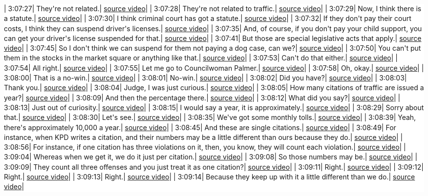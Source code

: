| 3:07:27| They're not related.| [source video](https://archive.org/details/citycouncil150521part2?start=11247)|
| 3:07:28| They're not related to traffic.| [source video](https://archive.org/details/citycouncil150521part2?start=11248)|
| 3:07:29| Now, I think there is a statute.| [source video](https://archive.org/details/citycouncil150521part2?start=11249)|
| 3:07:30| I think criminal court has got a statute.| [source video](https://archive.org/details/citycouncil150521part2?start=11250)|
| 3:07:32| If they don't pay their court costs, I think they can suspend driver's licenses.| [source video](https://archive.org/details/citycouncil150521part2?start=11252)|
| 3:07:35| And, of course, if you don't pay your child support, you can get your driver's license suspended for that.| [source video](https://archive.org/details/citycouncil150521part2?start=11255)|
| 3:07:41| But those are special legislative acts that apply.| [source video](https://archive.org/details/citycouncil150521part2?start=11261)|
| 3:07:45| So I don't think we can suspend for them not paying a dog case, can we?| [source video](https://archive.org/details/citycouncil150521part2?start=11265)|
| 3:07:50| You can't put them in the stocks in the market square or anything like that.| [source video](https://archive.org/details/citycouncil150521part2?start=11270)|
| 3:07:53| Can't do that either.| [source video](https://archive.org/details/citycouncil150521part2?start=11273)|
| 3:07:54| All right.| [source video](https://archive.org/details/citycouncil150521part2?start=11274)|
| 3:07:55| Let me go to Councilwoman Palmer.| [source video](https://archive.org/details/citycouncil150521part2?start=11275)|
| 3:07:58| Oh, okay.| [source video](https://archive.org/details/citycouncil150521part2?start=11278)|
| 3:08:00| That is a no-win.| [source video](https://archive.org/details/citycouncil150521part2?start=11280)|
| 3:08:01| No-win.| [source video](https://archive.org/details/citycouncil150521part2?start=11281)|
| 3:08:02| Did you have?| [source video](https://archive.org/details/citycouncil150521part2?start=11282)|
| 3:08:03| Thank you.| [source video](https://archive.org/details/citycouncil150521part2?start=11283)|
| 3:08:04| Judge, I was just curious.| [source video](https://archive.org/details/citycouncil150521part2?start=11284)|
| 3:08:05| How many citations of traffic are issued a year?| [source video](https://archive.org/details/citycouncil150521part2?start=11285)|
| 3:08:09| And then the percentage there.| [source video](https://archive.org/details/citycouncil150521part2?start=11289)|
| 3:08:12| What did you say?| [source video](https://archive.org/details/citycouncil150521part2?start=11292)|
| 3:08:13| Just out of curiosity.| [source video](https://archive.org/details/citycouncil150521part2?start=11293)|
| 3:08:15| I would say a year, it is approximately.| [source video](https://archive.org/details/citycouncil150521part2?start=11295)|
| 3:08:29| Sorry about that.| [source video](https://archive.org/details/citycouncil150521part2?start=11309)|
| 3:08:30| Let's see.| [source video](https://archive.org/details/citycouncil150521part2?start=11310)|
| 3:08:35| We've got some monthly tolls.| [source video](https://archive.org/details/citycouncil150521part2?start=11315)|
| 3:08:39| Yeah, there's approximately 10,000 a year.| [source video](https://archive.org/details/citycouncil150521part2?start=11319)|
| 3:08:45| And these are single citations.| [source video](https://archive.org/details/citycouncil150521part2?start=11325)|
| 3:08:49| For instance, when KPD writes a citation, and their numbers may be a little different than ours because they do.| [source video](https://archive.org/details/citycouncil150521part2?start=11329)|
| 3:08:56| For instance, if one citation has three violations on it, then, you know, they will count each violation.| [source video](https://archive.org/details/citycouncil150521part2?start=11336)|
| 3:09:04| Whereas when we get it, we do it just per citation.| [source video](https://archive.org/details/citycouncil150521part2?start=11344)|
| 3:09:08| So those numbers may be.| [source video](https://archive.org/details/citycouncil150521part2?start=11348)|
| 3:09:09| They count all three offenses and you just treat it as one citation?| [source video](https://archive.org/details/citycouncil150521part2?start=11349)|
| 3:09:11| Right.| [source video](https://archive.org/details/citycouncil150521part2?start=11351)|
| 3:09:12| Right.| [source video](https://archive.org/details/citycouncil150521part2?start=11352)|
| 3:09:13| Right.| [source video](https://archive.org/details/citycouncil150521part2?start=11353)|
| 3:09:14| Because they keep up with it a little different than we do.| [source video](https://archive.org/details/citycouncil150521part2?start=11354)|